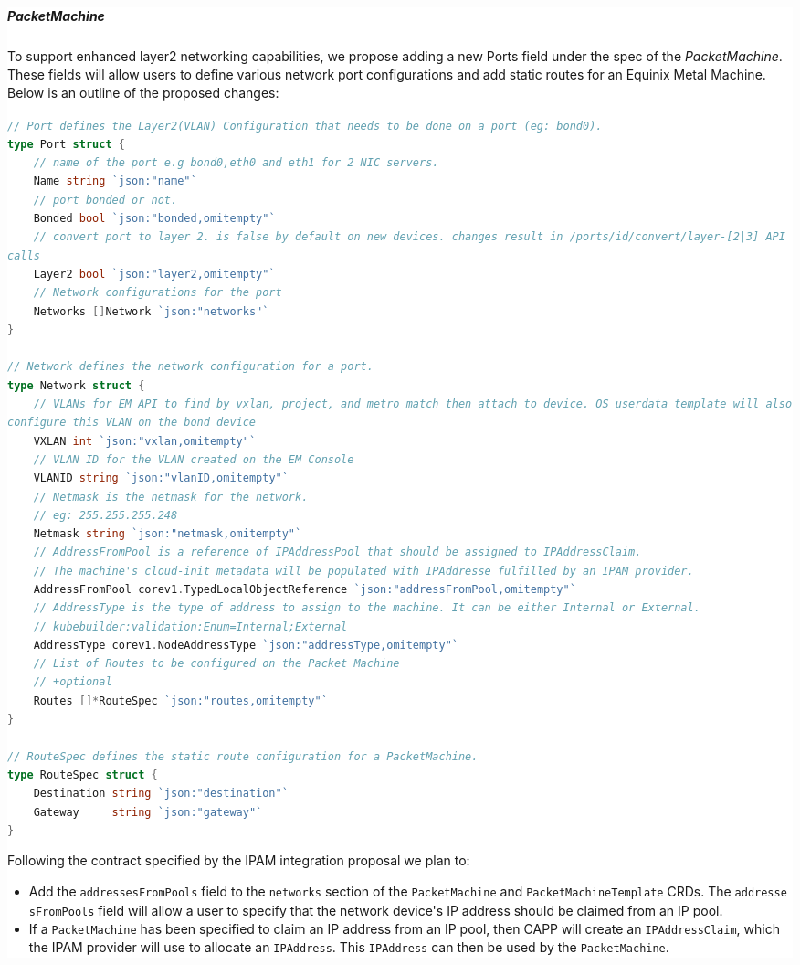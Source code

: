 ##### PacketMachine

To support enhanced layer2 networking capabilities, we propose adding a new Ports field under the spec of the *PacketMachine*. These fields will allow users to define various network port configurations and add static routes for an Equinix Metal Machine. Below is an outline of the proposed changes:

```go
// Port defines the Layer2(VLAN) Configuration that needs to be done on a port (eg: bond0).
type Port struct {
	// name of the port e.g bond0,eth0 and eth1 for 2 NIC servers.
	Name string `json:"name"`
	// port bonded or not.
	Bonded bool `json:"bonded,omitempty"`
	// convert port to layer 2. is false by default on new devices. changes result in /ports/id/convert/layer-[2|3] API calls
	Layer2 bool `json:"layer2,omitempty"`
	// Network configurations for the port
	Networks []Network `json:"networks"`
}

// Network defines the network configuration for a port.
type Network struct {
	// VLANs for EM API to find by vxlan, project, and metro match then attach to device. OS userdata template will also configure this VLAN on the bond device
	VXLAN int `json:"vxlan,omitempty"`
	// VLAN ID for the VLAN created on the EM Console
	VLANID string `json:"vlanID,omitempty"`
	// Netmask is the netmask for the network.
	// eg: 255.255.255.248
	Netmask string `json:"netmask,omitempty"`
	// AddressFromPool is a reference of IPAddressPool that should be assigned to IPAddressClaim.
	// The machine's cloud-init metadata will be populated with IPAddresse fulfilled by an IPAM provider.
	AddressFromPool corev1.TypedLocalObjectReference `json:"addressFromPool,omitempty"`
	// AddressType is the type of address to assign to the machine. It can be either Internal or External.
	// kubebuilder:validation:Enum=Internal;External
	AddressType corev1.NodeAddressType `json:"addressType,omitempty"`
	// List of Routes to be configured on the Packet Machine
	// +optional
	Routes []*RouteSpec `json:"routes,omitempty"`
}

// RouteSpec defines the static route configuration for a PacketMachine.
type RouteSpec struct {
	Destination string `json:"destination"`
	Gateway     string `json:"gateway"`
}
```

Following the contract specified by the IPAM integration proposal we plan to:

- Add the `addressesFromPools` field to the `networks` section of
  the `PacketMachine` and `PacketMachineTemplate` CRDs. The
  `addressesFromPools` field will allow a user to specify that the network
  device's IP address should be claimed from an IP pool.
- If a `PacketMachine` has been specified to claim an IP address from an
  IP pool, then CAPP will create an `IPAddressClaim`, which the IPAM provider
  will use to allocate an `IPAddress`. This `IPAddress` can then be used by the
  `PacketMachine`.
